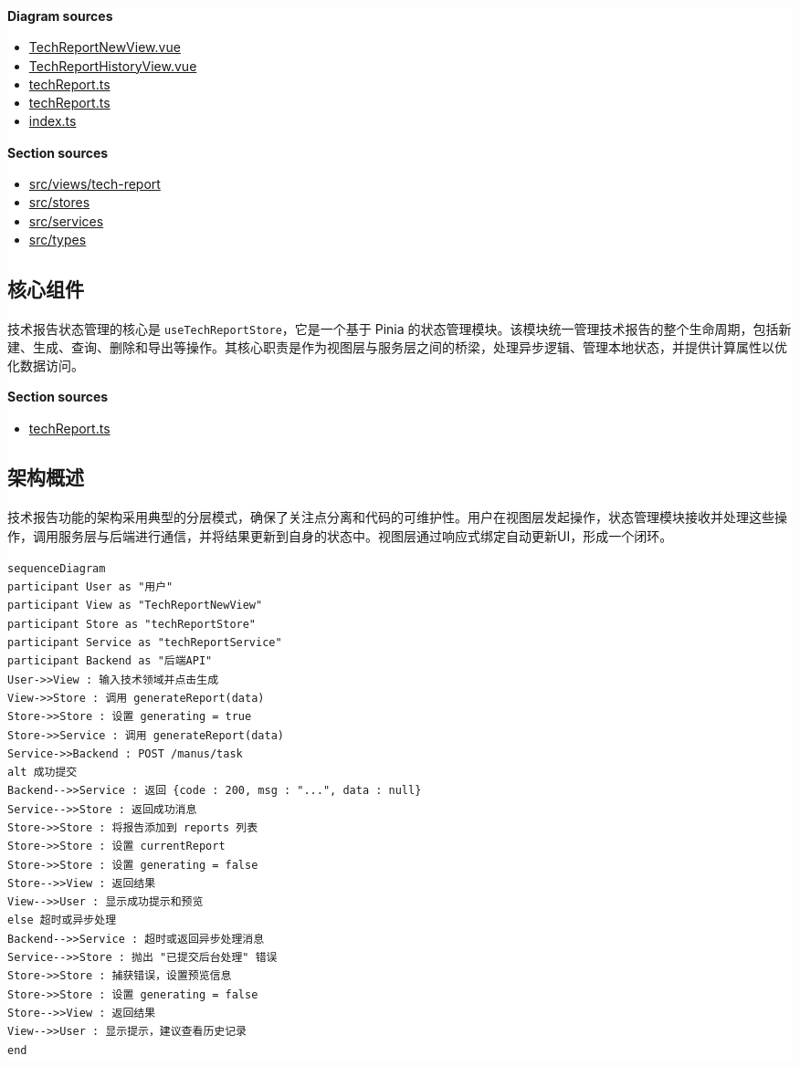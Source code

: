 **Diagram sources**
- [TechReportNewView.vue](file://src/views/tech-report/TechReportNewView.vue)
- [TechReportHistoryView.vue](file://src/views/tech-report/TechReportHistoryView.vue)
- [techReport.ts](file://src/stores/techReport.ts)
- [techReport.ts](file://src/services/techReport.ts)
- [index.ts](file://src/types/index.ts)

**Section sources**
- [src/views/tech-report](file://src/views/tech-report)
- [src/stores](file://src/stores)
- [src/services](file://src/services)
- [src/types](file://src/types)

## 核心组件
技术报告状态管理的核心是 `useTechReportStore`，它是一个基于 Pinia 的状态管理模块。该模块统一管理技术报告的整个生命周期，包括新建、生成、查询、删除和导出等操作。其核心职责是作为视图层与服务层之间的桥梁，处理异步逻辑、管理本地状态，并提供计算属性以优化数据访问。

**Section sources**
- [techReport.ts](file://src/stores/techReport.ts)

## 架构概述
技术报告功能的架构采用典型的分层模式，确保了关注点分离和代码的可维护性。用户在视图层发起操作，状态管理模块接收并处理这些操作，调用服务层与后端进行通信，并将结果更新到自身的状态中。视图层通过响应式绑定自动更新UI，形成一个闭环。

```mermaid
sequenceDiagram
participant User as "用户"
participant View as "TechReportNewView"
participant Store as "techReportStore"
participant Service as "techReportService"
participant Backend as "后端API"
User->>View : 输入技术领域并点击生成
View->>Store : 调用 generateReport(data)
Store->>Store : 设置 generating = true
Store->>Service : 调用 generateReport(data)
Service->>Backend : POST /manus/task
alt 成功提交
Backend-->>Service : 返回 {code : 200, msg : "...", data : null}
Service-->>Store : 返回成功消息
Store->>Store : 将报告添加到 reports 列表
Store->>Store : 设置 currentReport
Store->>Store : 设置 generating = false
Store-->>View : 返回结果
View-->>User : 显示成功提示和预览
else 超时或异步处理
Backend-->>Service : 超时或返回异步处理消息
Service-->>Store : 抛出 "已提交后台处理" 错误
Store->>Store : 捕获错误，设置预览信息
Store->>Store : 设置 generating = false
Store-->>View : 返回结果
View-->>User : 显示提示，建议查看历史记录
end
```
